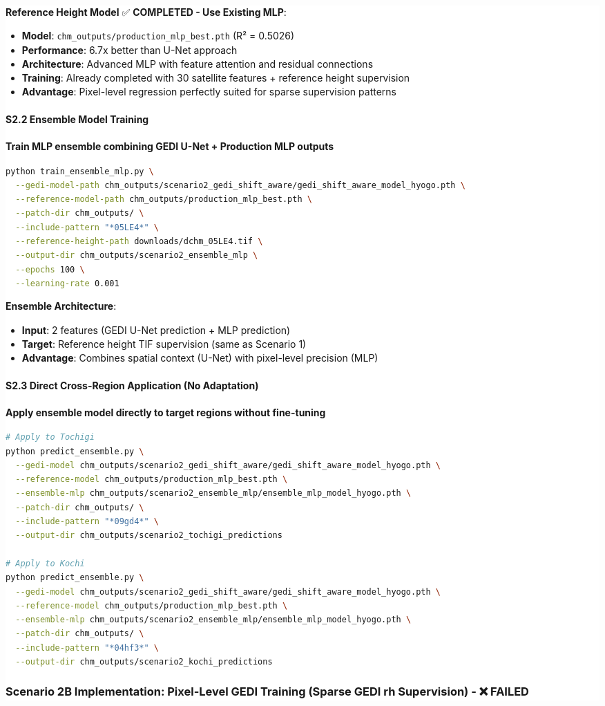 **Reference Height Model** ✅ **COMPLETED - Use Existing MLP**:
- **Model**: `chm_outputs/production_mlp_best.pth` (R² = 0.5026)
- **Performance**: 6.7x better than U-Net approach
- **Architecture**: Advanced MLP with feature attention and residual connections
- **Training**: Already completed with 30 satellite features + reference height supervision
- **Advantage**: Pixel-level regression perfectly suited for sparse supervision patterns

#### S2.2 Ensemble Model Training
**Train MLP ensemble combining GEDI U-Net + Production MLP outputs**

```bash
python train_ensemble_mlp.py \
  --gedi-model-path chm_outputs/scenario2_gedi_shift_aware/gedi_shift_aware_model_hyogo.pth \
  --reference-model-path chm_outputs/production_mlp_best.pth \
  --patch-dir chm_outputs/ \
  --include-pattern "*05LE4*" \
  --reference-height-path downloads/dchm_05LE4.tif \
  --output-dir chm_outputs/scenario2_ensemble_mlp \
  --epochs 100 \
  --learning-rate 0.001
```

**Ensemble Architecture**:
- **Input**: 2 features (GEDI U-Net prediction + MLP prediction)
- **Target**: Reference height TIF supervision (same as Scenario 1)
- **Advantage**: Combines spatial context (U-Net) with pixel-level precision (MLP)

#### S2.3 Direct Cross-Region Application (No Adaptation)
**Apply ensemble model directly to target regions without fine-tuning**

```bash
# Apply to Tochigi
python predict_ensemble.py \
  --gedi-model chm_outputs/scenario2_gedi_shift_aware/gedi_shift_aware_model_hyogo.pth \
  --reference-model chm_outputs/production_mlp_best.pth \
  --ensemble-mlp chm_outputs/scenario2_ensemble_mlp/ensemble_mlp_model_hyogo.pth \
  --patch-dir chm_outputs/ \
  --include-pattern "*09gd4*" \
  --output-dir chm_outputs/scenario2_tochigi_predictions

# Apply to Kochi
python predict_ensemble.py \
  --gedi-model chm_outputs/scenario2_gedi_shift_aware/gedi_shift_aware_model_hyogo.pth \
  --reference-model chm_outputs/production_mlp_best.pth \
  --ensemble-mlp chm_outputs/scenario2_ensemble_mlp/ensemble_mlp_model_hyogo.pth \
  --patch-dir chm_outputs/ \
  --include-pattern "*04hf3*" \
  --output-dir chm_outputs/scenario2_kochi_predictions
```

### Scenario 2B Implementation: Pixel-Level GEDI Training (Sparse GEDI rh Supervision) - ❌ FAILED
